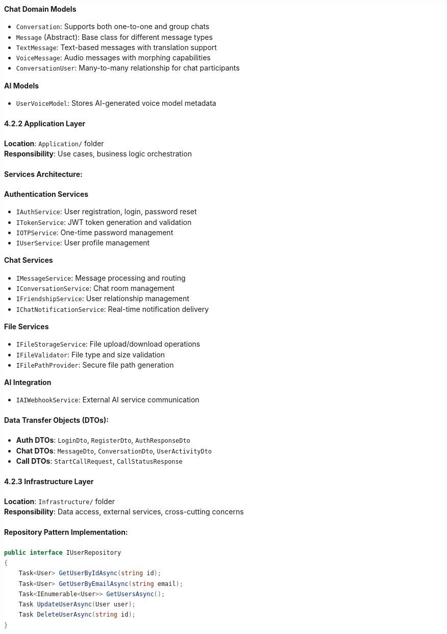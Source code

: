 **Chat Domain Models**
- `Conversation`: Supports both one-to-one and group chats
- `Message` (Abstract): Base class for different message types
- `TextMessage`: Text-based messages with translation support
- `VoiceMessage`: Audio messages with morphing capabilities
- `ConversationUser`: Many-to-many relationship for chat participants

**AI Models**
- `UserVoiceModel`: Stores AI-generated voice model metadata

#### 4.2.2 Application Layer
**Location**: `Application/` folder  
**Responsibility**: Use cases, business logic orchestration

#### Services Architecture:

**Authentication Services**
- `IAuthService`: User registration, login, password reset
- `ITokenService`: JWT token generation and validation
- `IOTPService`: One-time password management
- `IUserService`: User profile management

**Chat Services**
- `IMessageService`: Message processing and routing
- `IConversationService`: Chat room management
- `IFriendshipService`: User relationship management
- `IChatNotificationService`: Real-time notification delivery

**File Services**
- `IFileStorageService`: File upload/download operations
- `IFileValidator`: File type and size validation
- `IFilePathProvider`: Secure file path generation

**AI Integration**
- `IAIWebhookService`: External AI service communication

#### Data Transfer Objects (DTOs):
- **Auth DTOs**: `LoginDto`, `RegisterDto`, `AuthResponseDto`
- **Chat DTOs**: `MessageDto`, `ConversationDto`, `UserActivityDto`
- **Call DTOs**: `StartCallRequest`, `CallStatusResponse`

#### 4.2.3 Infrastructure Layer
**Location**: `Infrastructure/` folder  
**Responsibility**: Data access, external services, cross-cutting concerns

#### Repository Pattern Implementation:
```csharp
public interface IUserRepository
{
    Task<User> GetUserByIdAsync(string id);
    Task<User> GetUserByEmailAsync(string email);
    Task<IEnumerable<User>> GetUsersAsync();
    Task UpdateUserAsync(User user);
    Task DeleteUserAsync(string id);
}
```
